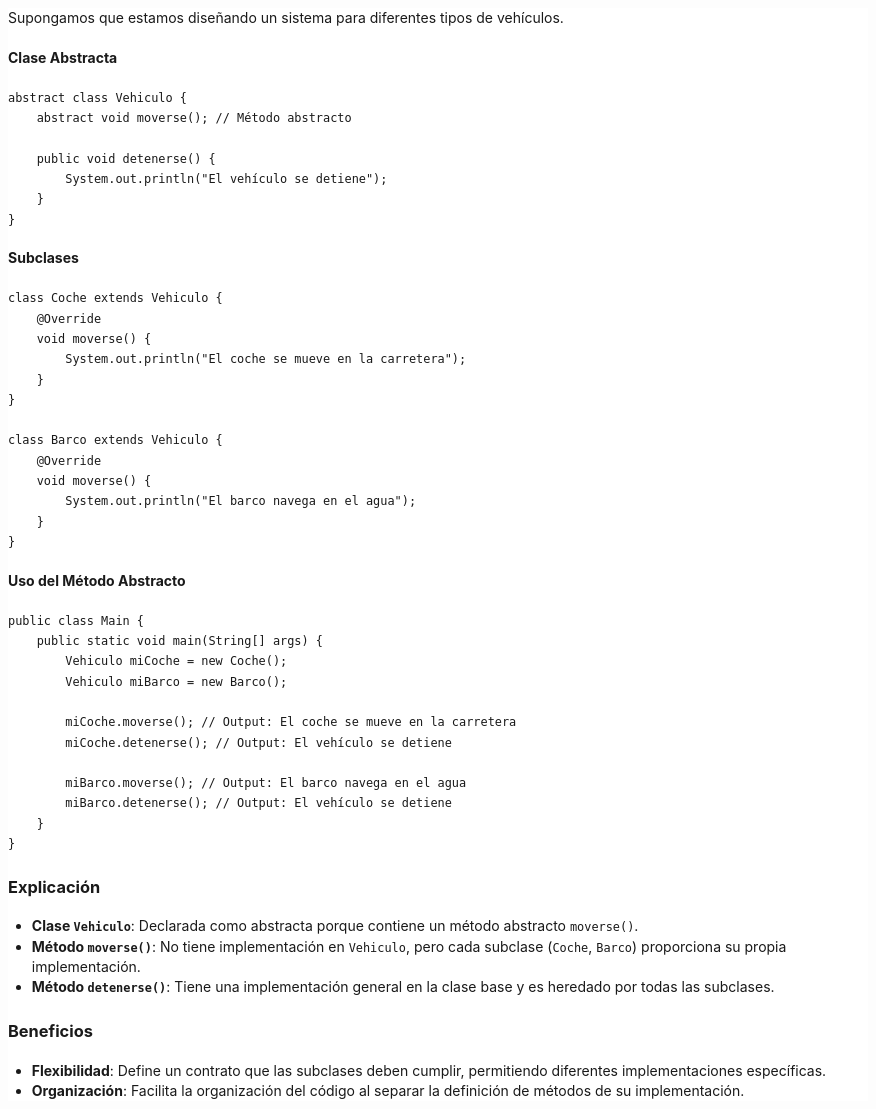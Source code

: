 Supongamos que estamos diseñando un sistema para diferentes tipos de vehículos.

#### Clase Abstracta

    abstract class Vehiculo {
        abstract void moverse(); // Método abstracto
    
        public void detenerse() {
            System.out.println("El vehículo se detiene");
        }
    }

#### Subclases

    class Coche extends Vehiculo {
        @Override
        void moverse() {
            System.out.println("El coche se mueve en la carretera");
        }
    }
    
    class Barco extends Vehiculo {
        @Override
        void moverse() {
            System.out.println("El barco navega en el agua");
        }
    }

#### Uso del Método Abstracto

    public class Main {
        public static void main(String[] args) {
            Vehiculo miCoche = new Coche();
            Vehiculo miBarco = new Barco();
    
            miCoche.moverse(); // Output: El coche se mueve en la carretera
            miCoche.detenerse(); // Output: El vehículo se detiene
    
            miBarco.moverse(); // Output: El barco navega en el agua
            miBarco.detenerse(); // Output: El vehículo se detiene
        }
    }

### Explicación

*   **Clase `Vehiculo`**: Declarada como abstracta porque contiene un método abstracto `moverse()`.
*   **Método `moverse()`**: No tiene implementación en `Vehiculo`, pero cada subclase (`Coche`, `Barco`) proporciona su propia implementación.
*   **Método `detenerse()`**: Tiene una implementación general en la clase base y es heredado por todas las subclases.

### Beneficios

*   **Flexibilidad**: Define un contrato que las subclases deben cumplir, permitiendo diferentes implementaciones específicas.
*   **Organización**: Facilita la organización del código al separar la definición de métodos de su implementación.
